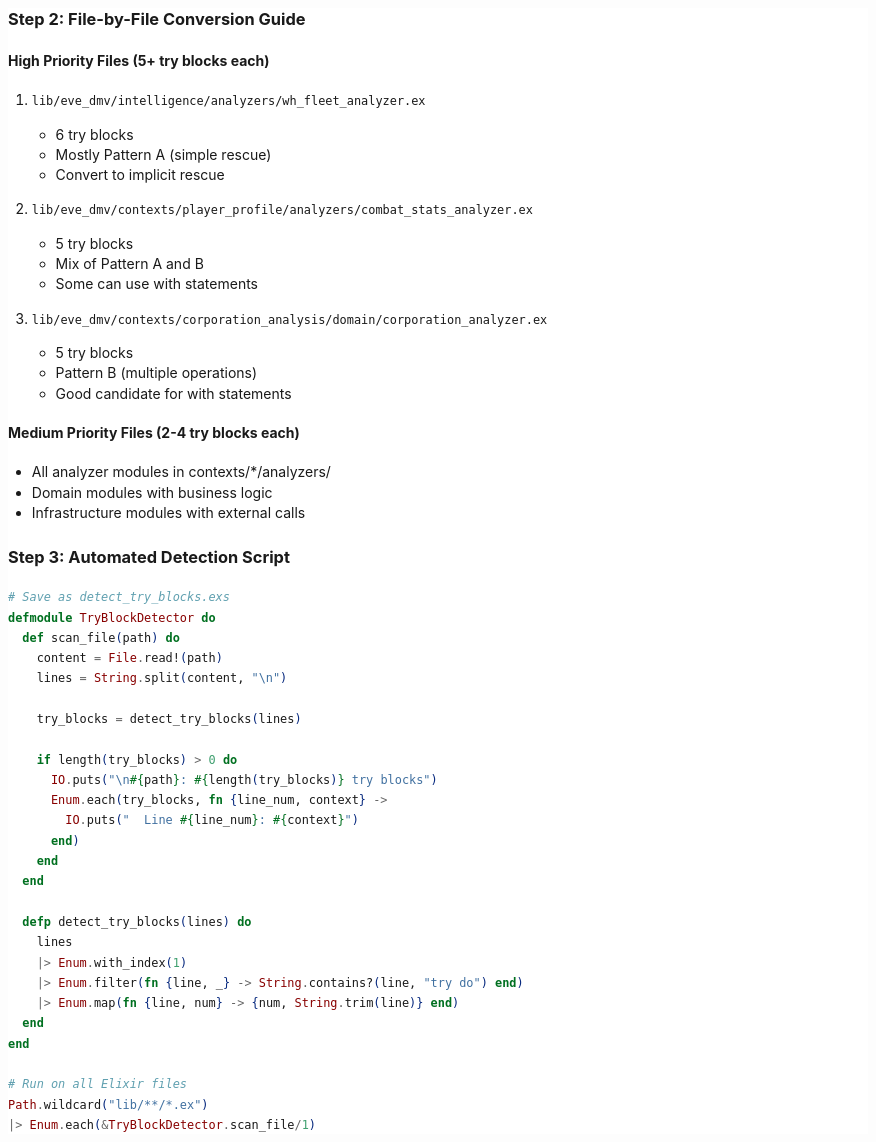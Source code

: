 ### Step 2: File-by-File Conversion Guide

#### High Priority Files (5+ try blocks each)
1. `lib/eve_dmv/intelligence/analyzers/wh_fleet_analyzer.ex`
   - 6 try blocks
   - Mostly Pattern A (simple rescue)
   - Convert to implicit rescue

2. `lib/eve_dmv/contexts/player_profile/analyzers/combat_stats_analyzer.ex`
   - 5 try blocks
   - Mix of Pattern A and B
   - Some can use with statements

3. `lib/eve_dmv/contexts/corporation_analysis/domain/corporation_analyzer.ex`
   - 5 try blocks  
   - Pattern B (multiple operations)
   - Good candidate for with statements

#### Medium Priority Files (2-4 try blocks each)
- All analyzer modules in contexts/*/analyzers/
- Domain modules with business logic
- Infrastructure modules with external calls

### Step 3: Automated Detection Script

```elixir
# Save as detect_try_blocks.exs
defmodule TryBlockDetector do
  def scan_file(path) do
    content = File.read!(path)
    lines = String.split(content, "\n")
    
    try_blocks = detect_try_blocks(lines)
    
    if length(try_blocks) > 0 do
      IO.puts("\n#{path}: #{length(try_blocks)} try blocks")
      Enum.each(try_blocks, fn {line_num, context} ->
        IO.puts("  Line #{line_num}: #{context}")
      end)
    end
  end
  
  defp detect_try_blocks(lines) do
    lines
    |> Enum.with_index(1)
    |> Enum.filter(fn {line, _} -> String.contains?(line, "try do") end)
    |> Enum.map(fn {line, num} -> {num, String.trim(line)} end)
  end
end

# Run on all Elixir files
Path.wildcard("lib/**/*.ex")
|> Enum.each(&TryBlockDetector.scan_file/1)
```
